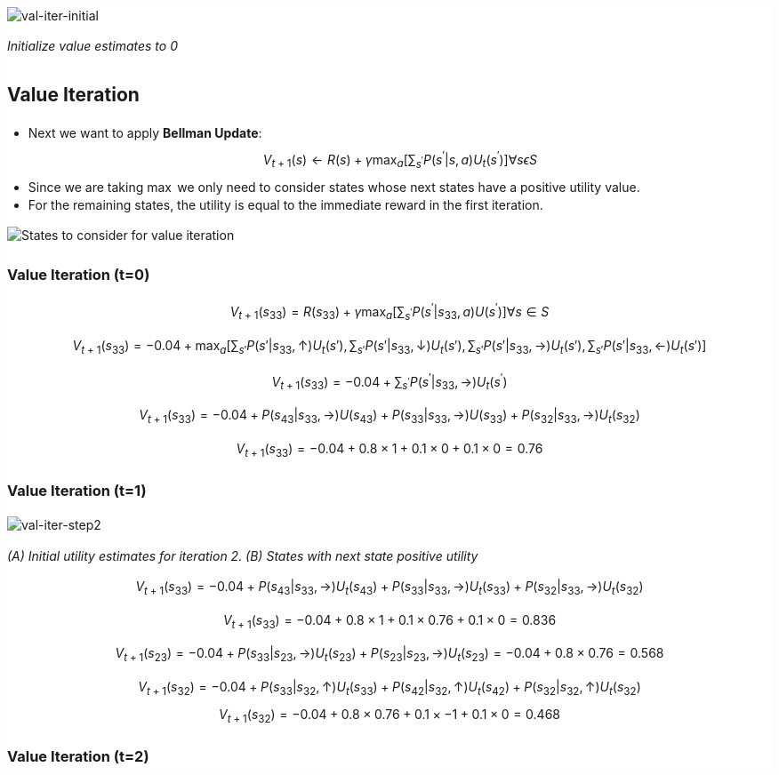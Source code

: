 ![val-iter-initial](./images/val-iter-initial.png)

*Initialize value estimates to $0$*


## Value Iteration 

* Next we want to apply **Bellman Update**: 
  	$$V_{t+1}(s) \leftarrow R(s) + \gamma \max_{a} \left[\sum_{s^\prime} P(s^\prime | s,a)U_t(s^\prime) \right] \forall s \epsilon S$$
* Since we are taking $\max$ we only need to consider states whose next states have a positive utility value.
* For the remaining states, the utility is equal to the immediate reward in the first iteration.

![States to consider for value iteration](./images/val-iter-step1-states.png)



### Value Iteration (t=0)

$$ V_{t+1}(s_{33})  =  R(s_{33}) + \gamma \max_a \left[\sum_{s^{'}} P(s^{'}| s_{33},a)U(s^{'}) \right] \forall s \in S $$

$$ V_{t+1}(s_{33}) =  -0.04 + \max_a \left[ \sum_{s'}  P(s'| s_{33},\uparrow) U_t(s'), \sum_{s'}  P(s'| s_{33},\downarrow)U_t(s'), \sum_{s'}  P(s'| s_{33},\rightarrow) U_t(s'),  \sum_{s'}  P(s'| s_{33}, \leftarrow)U_t(s')  \right]$$

$$V_{t+1}(s_{33})  =  -0.04 + \sum_{s^{'}}  P(s^{'}| s_{33},\rightarrow) U_t(s^\prime) $$

$$V_{t+1}(s_{33}) = -0.04 + P(s_{43}|s_{33},\rightarrow)U(s_{43})+P(s_{33}|s_{33},\rightarrow)U(s_{33})+P(s_{32}|s_{33},\rightarrow)U_t(s_{32}) $$

$$V_{t+1}(s_{33}) =   -0.04 + 0.8 \times 1 + 0.1 \times 0 + 0.1 \times 0 = 0.76 $$



### Value Iteration (t=1)

![val-iter-step2](./images/val-iter-step2-initial.png)

*(A) Initial utility estimates for iteration 2. (B) States with next state positive utility*

$$V_{t+1}(s_{33}) =   -0.04 + P(s_{43}|s_{33},\rightarrow)U_t(s_{43})+P(s_{33}|s_{33},\rightarrow)U_t(s_{33}) +P(s_{32}|s_{33},\rightarrow)U_t(s_{32}) $$

$$V_{t+1}(s_{33}) = -0.04 + 0.8 \times 1 + 0.1 \times 0.76 + 0.1 \times 0 = 0.836$$

$$V_{t+1}(s_{23}) =  -0.04 + P(s_{33}|s_{23},\rightarrow)U_t(s_{23})+P(s_{23}|s_{23},\rightarrow)U_t(s_{23}) = -0.04 + 0.8 \times 0.76 = 0.568$$

$$V_{t+1}(s_{32}) =  -0.04 + P(s_{33}|s_{32},\uparrow)U_t(s_{33})+P(s_{42}|s_{32},\uparrow)U_t(s_{42}) +P(s_{32}|s_{32},\uparrow)U_t(s_{32})$$
$$V_{t+1}(s_{32}) = -0.04 + 0.8 \times 0.76 + 0.1 \times -1 + 0.1 \times 0= 0.468$$



### Value Iteration (t=2)
